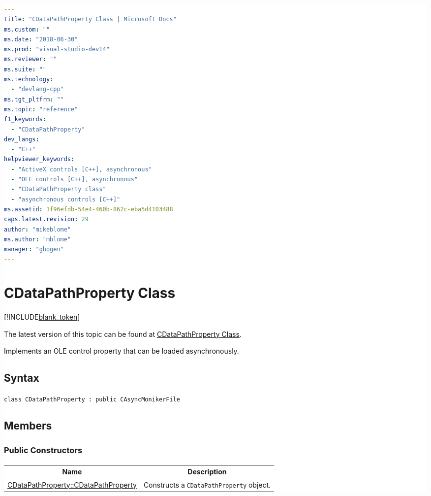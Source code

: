 ```yaml
---
title: "CDataPathProperty Class | Microsoft Docs"
ms.custom: ""
ms.date: "2018-06-30"
ms.prod: "visual-studio-dev14"
ms.reviewer: ""
ms.suite: ""
ms.technology: 
  - "devlang-cpp"
ms.tgt_pltfrm: ""
ms.topic: "reference"
f1_keywords: 
  - "CDataPathProperty"
dev_langs: 
  - "C++"
helpviewer_keywords: 
  - "ActiveX controls [C++], asynchronous"
  - "OLE controls [C++], asynchronous"
  - "CDataPathProperty class"
  - "asynchronous controls [C++]"
ms.assetid: 1f96efdb-54e4-460b-862c-eba5d4103488
caps.latest.revision: 29
author: "mikeblome"
ms.author: "mblome"
manager: "ghogen"
---
```

# CDataPathProperty Class
[!INCLUDE[blank_token](../../includes/blank-token.md)]

The latest version of this topic can be found at [CDataPathProperty Class](https://docs.microsoft.com/cpp/mfc/reference/cdatapathproperty-class).  
  
  
Implements an OLE control property that can be loaded asynchronously.  
  
## Syntax  
  
```  
class CDataPathProperty : public CAsyncMonikerFile  
```  
  
## Members  
  
### Public Constructors  
  
|Name|Description|  
|----------|-----------------|  
|[CDataPathProperty::CDataPathProperty](#cdatapathproperty__cdatapathproperty)|Constructs a `CDataPathProperty` object.|  
  